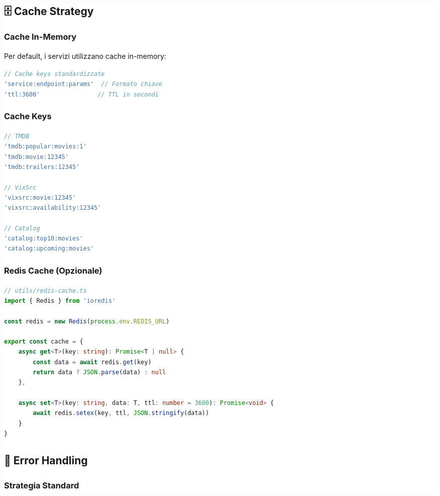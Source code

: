 ## 🗄️ Cache Strategy

### Cache In-Memory

Per default, i servizi utilizzano cache in-memory:

```typescript
// Cache keys standardizzate
'service:endpoint:params'  // Formato chiave
'ttl:3600'                // TTL in secondi
```

### Cache Keys

```typescript
// TMDB
'tmdb:popular:movies:1'
'tmdb:movie:12345'
'tmdb:trailers:12345'

// VixSrc
'vixsrc:movie:12345'
'vixsrc:availability:12345'

// Catalog
'catalog:top10:movies'
'catalog:upcoming:movies'
```

### Redis Cache (Opzionale)

```typescript
// utils/redis-cache.ts
import { Redis } from 'ioredis'

const redis = new Redis(process.env.REDIS_URL)

export const cache = {
    async get<T>(key: string): Promise<T | null> {
        const data = await redis.get(key)
        return data ? JSON.parse(data) : null
    },
    
    async set<T>(key: string, data: T, ttl: number = 3600): Promise<void> {
        await redis.setex(key, ttl, JSON.stringify(data))
    }
}
```

## 🚨 Error Handling

### Strategia Standard
